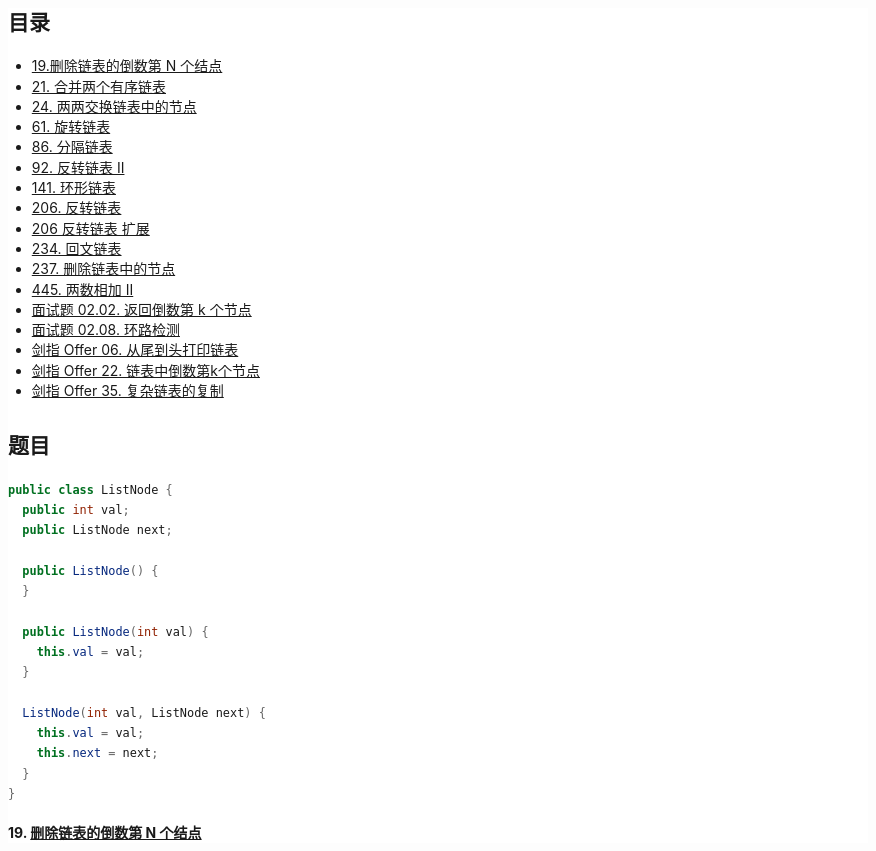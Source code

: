 ## 目录

- [19.删除链表的倒数第 N 个结点](#19-%E5%88%A0%E9%99%A4%E9%93%BE%E8%A1%A8%E7%9A%84%E5%80%92%E6%95%B0%E7%AC%AC-n-%E4%B8%AA%E7%BB%93%E7%82%B9)
- [21. 合并两个有序链表](#leetcode-21-%E5%90%88%E5%B9%B6%E4%B8%A4%E4%B8%AA%E6%9C%89%E5%BA%8F%E9%93%BE%E8%A1%A8)
- [24. 两两交换链表中的节点](#24-%E4%B8%A4%E4%B8%A4%E4%BA%A4%E6%8D%A2%E9%93%BE%E8%A1%A8%E4%B8%AD%E7%9A%84%E8%8A%82%E7%82%B9)
- [61. 旋转链表](#61-%E6%97%8B%E8%BD%AC%E9%93%BE%E8%A1%A8)
- [86. 分隔链表](#86-%E5%88%86%E9%9A%94%E9%93%BE%E8%A1%A8)
- [92. 反转链表 II](#92-%E5%8F%8D%E8%BD%AC%E9%93%BE%E8%A1%A8-ii)
- [141. 环形链表](#141-%E7%8E%AF%E5%BD%A2%E9%93%BE%E8%A1%A8)
- [206. 反转链表](#206-%E5%8F%8D%E8%BD%AC%E9%93%BE%E8%A1%A8)
- [206 反转链表 扩展](#206-%E5%8F%8D%E8%BD%AC%E9%93%BE%E8%A1%A8-%E6%89%A9%E5%B1%95)
- [234. 回文链表](#234-%E5%9B%9E%E6%96%87%E9%93%BE%E8%A1%A8)
- [237. 删除链表中的节点](#237-%E5%88%A0%E9%99%A4%E9%93%BE%E8%A1%A8%E4%B8%AD%E7%9A%84%E8%8A%82%E7%82%B9)
- [445. 两数相加 II](#445-%E4%B8%A4%E6%95%B0%E7%9B%B8%E5%8A%A0-ii)
- [面试题 02.02. 返回倒数第 k 个节点](#%E9%9D%A2%E8%AF%95%E9%A2%98-0202-%E8%BF%94%E5%9B%9E%E5%80%92%E6%95%B0%E7%AC%AC-k-%E4%B8%AA%E8%8A%82%E7%82%B9)
- [面试题 02.08. 环路检测](#%E9%9D%A2%E8%AF%95%E9%A2%98-0208-%E7%8E%AF%E8%B7%AF%E6%A3%80%E6%B5%8B)
- [剑指 Offer 06. 从尾到头打印链表](#%E5%89%91%E6%8C%87-offer-06-%E4%BB%8E%E5%B0%BE%E5%88%B0%E5%A4%B4%E6%89%93%E5%8D%B0%E9%93%BE%E8%A1%A8)
- [剑指 Offer 22. 链表中倒数第k个节点](#%E5%89%91%E6%8C%87-offer-22-%E9%93%BE%E8%A1%A8%E4%B8%AD%E5%80%92%E6%95%B0%E7%AC%ACk%E4%B8%AA%E8%8A%82%E7%82%B9)
- [剑指 Offer 35. 复杂链表的复制](#%E5%89%91%E6%8C%87-offer-35-%E5%A4%8D%E6%9D%82%E9%93%BE%E8%A1%A8%E7%9A%84%E5%A4%8D%E5%88%B6---%E5%90%8C-leetcode-138-%E5%A4%8D%E5%88%B6%E5%B8%A6%E9%9A%8F%E6%9C%BA%E6%8C%87%E9%92%88%E7%9A%84%E9%93%BE%E8%A1%A8)

## 题目

```java
public class ListNode {
  public int val;
  public ListNode next;

  public ListNode() {
  }

  public ListNode(int val) {
    this.val = val;
  }

  ListNode(int val, ListNode next) {
    this.val = val;
    this.next = next;
  }
}
```



#### 19. [删除链表的倒数第 N 个结点](https://leetcode-cn.com/problems/remove-nth-node-from-end-of-list/)

